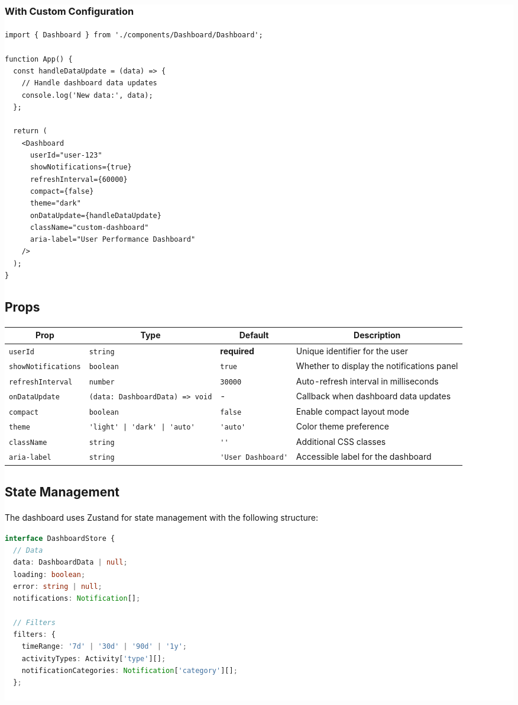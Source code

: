 ### With Custom Configuration

```tsx
import { Dashboard } from './components/Dashboard/Dashboard';

function App() {
  const handleDataUpdate = (data) => {
    // Handle dashboard data updates
    console.log('New data:', data);
  };

  return (
    <Dashboard 
      userId="user-123"
      showNotifications={true}
      refreshInterval={60000}
      compact={false}
      theme="dark"
      onDataUpdate={handleDataUpdate}
      className="custom-dashboard"
      aria-label="User Performance Dashboard"
    />
  );
}
```

## Props

| Prop | Type | Default | Description |
|------|------|---------|-------------|
| `userId` | `string` | **required** | Unique identifier for the user |
| `showNotifications` | `boolean` | `true` | Whether to display the notifications panel |
| `refreshInterval` | `number` | `30000` | Auto-refresh interval in milliseconds |
| `onDataUpdate` | `(data: DashboardData) => void` | - | Callback when dashboard data updates |
| `compact` | `boolean` | `false` | Enable compact layout mode |
| `theme` | `'light' \| 'dark' \| 'auto'` | `'auto'` | Color theme preference |
| `className` | `string` | `''` | Additional CSS classes |
| `aria-label` | `string` | `'User Dashboard'` | Accessible label for the dashboard |

## State Management

The dashboard uses Zustand for state management with the following structure:

```typescript
interface DashboardStore {
  // Data
  data: DashboardData | null;
  loading: boolean;
  error: string | null;
  notifications: Notification[];
  
  // Filters
  filters: {
    timeRange: '7d' | '30d' | '90d' | '1y';
    activityTypes: Activity['type'][];
    notificationCategories: Notification['category'][];
  };
  
```